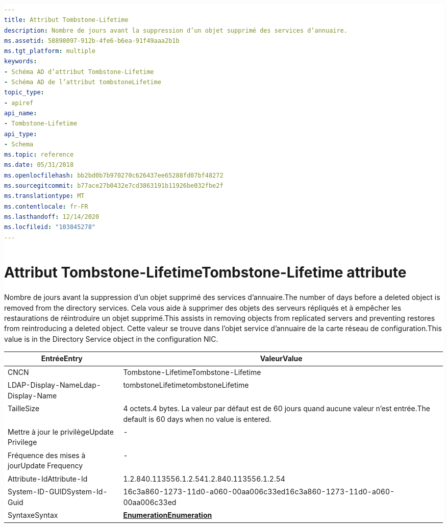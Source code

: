 ```yaml
---
title: Attribut Tombstone-Lifetime
description: Nombre de jours avant la suppression d’un objet supprimé des services d’annuaire.
ms.assetid: 58898097-912b-4fe6-b6ea-91f49aaa2b1b
ms.tgt_platform: multiple
keywords:
- Schéma AD d’attribut Tombstone-Lifetime
- Schéma AD de l’attribut tombstoneLifetime
topic_type:
- apiref
api_name:
- Tombstone-Lifetime
api_type:
- Schema
ms.topic: reference
ms.date: 05/31/2018
ms.openlocfilehash: bb2bd0b7b970270c626437ee65288fd07bf48272
ms.sourcegitcommit: b77ace27b0432e7cd3863191b11926be032fbe2f
ms.translationtype: MT
ms.contentlocale: fr-FR
ms.lasthandoff: 12/14/2020
ms.locfileid: "103845278"
---
```

# <a name="tombstone-lifetime-attribute"></a><span data-ttu-id="9ddca-105">Attribut Tombstone-Lifetime</span><span class="sxs-lookup"><span data-stu-id="9ddca-105">Tombstone-Lifetime attribute</span></span>

<span data-ttu-id="9ddca-106">Nombre de jours avant la suppression d’un objet supprimé des services d’annuaire.</span><span class="sxs-lookup"><span data-stu-id="9ddca-106">The number of days before a deleted object is removed from the directory services.</span></span> <span data-ttu-id="9ddca-107">Cela vous aide à supprimer des objets des serveurs répliqués et à empêcher les restaurations de réintroduire un objet supprimé.</span><span class="sxs-lookup"><span data-stu-id="9ddca-107">This assists in removing objects from replicated servers and preventing restores from reintroducing a deleted object.</span></span> <span data-ttu-id="9ddca-108">Cette valeur se trouve dans l’objet service d’annuaire de la carte réseau de configuration.</span><span class="sxs-lookup"><span data-stu-id="9ddca-108">This value is in the Directory Service object in the configuration NIC.</span></span>



| <span data-ttu-id="9ddca-109">Entrée</span><span class="sxs-lookup"><span data-stu-id="9ddca-109">Entry</span></span> | <span data-ttu-id="9ddca-110">Valeur</span><span class="sxs-lookup"><span data-stu-id="9ddca-110">Value</span></span> |
|-------------------|-----------------------------------------------------------|
| <span data-ttu-id="9ddca-111">CN</span><span class="sxs-lookup"><span data-stu-id="9ddca-111">CN</span></span>                | <span data-ttu-id="9ddca-112">Tombstone-Lifetime</span><span class="sxs-lookup"><span data-stu-id="9ddca-112">Tombstone-Lifetime</span></span>                                        |
| <span data-ttu-id="9ddca-113">LDAP-Display-Name</span><span class="sxs-lookup"><span data-stu-id="9ddca-113">Ldap-Display-Name</span></span> | <span data-ttu-id="9ddca-114">tombstoneLifetime</span><span class="sxs-lookup"><span data-stu-id="9ddca-114">tombstoneLifetime</span></span>                                         |
| <span data-ttu-id="9ddca-115">Taille</span><span class="sxs-lookup"><span data-stu-id="9ddca-115">Size</span></span>              | <span data-ttu-id="9ddca-116">4 octets.</span><span class="sxs-lookup"><span data-stu-id="9ddca-116">4 bytes.</span></span> <span data-ttu-id="9ddca-117">La valeur par défaut est de 60 jours quand aucune valeur n’est entrée.</span><span class="sxs-lookup"><span data-stu-id="9ddca-117">The default is 60 days when no value is entered.</span></span> |
| <span data-ttu-id="9ddca-118">Mettre à jour le privilège</span><span class="sxs-lookup"><span data-stu-id="9ddca-118">Update Privilege</span></span>  | \-                                                        |
| <span data-ttu-id="9ddca-119">Fréquence des mises à jour</span><span class="sxs-lookup"><span data-stu-id="9ddca-119">Update Frequency</span></span>  | \-                                                        |
| <span data-ttu-id="9ddca-120">Attribute-Id</span><span class="sxs-lookup"><span data-stu-id="9ddca-120">Attribute-Id</span></span>      | <span data-ttu-id="9ddca-121">1.2.840.113556.1.2.54</span><span class="sxs-lookup"><span data-stu-id="9ddca-121">1.2.840.113556.1.2.54</span></span>                                     |
| <span data-ttu-id="9ddca-122">System-ID-GUID</span><span class="sxs-lookup"><span data-stu-id="9ddca-122">System-Id-Guid</span></span>    | <span data-ttu-id="9ddca-123">16c3a860-1273-11d0-a060-00aa006c33ed</span><span class="sxs-lookup"><span data-stu-id="9ddca-123">16c3a860-1273-11d0-a060-00aa006c33ed</span></span>                      |
| <span data-ttu-id="9ddca-124">Syntaxe</span><span class="sxs-lookup"><span data-stu-id="9ddca-124">Syntax</span></span>            | [<span data-ttu-id="9ddca-125">**Enumeration**</span><span class="sxs-lookup"><span data-stu-id="9ddca-125">**Enumeration**</span></span>](s-enumeration.md)                      |
